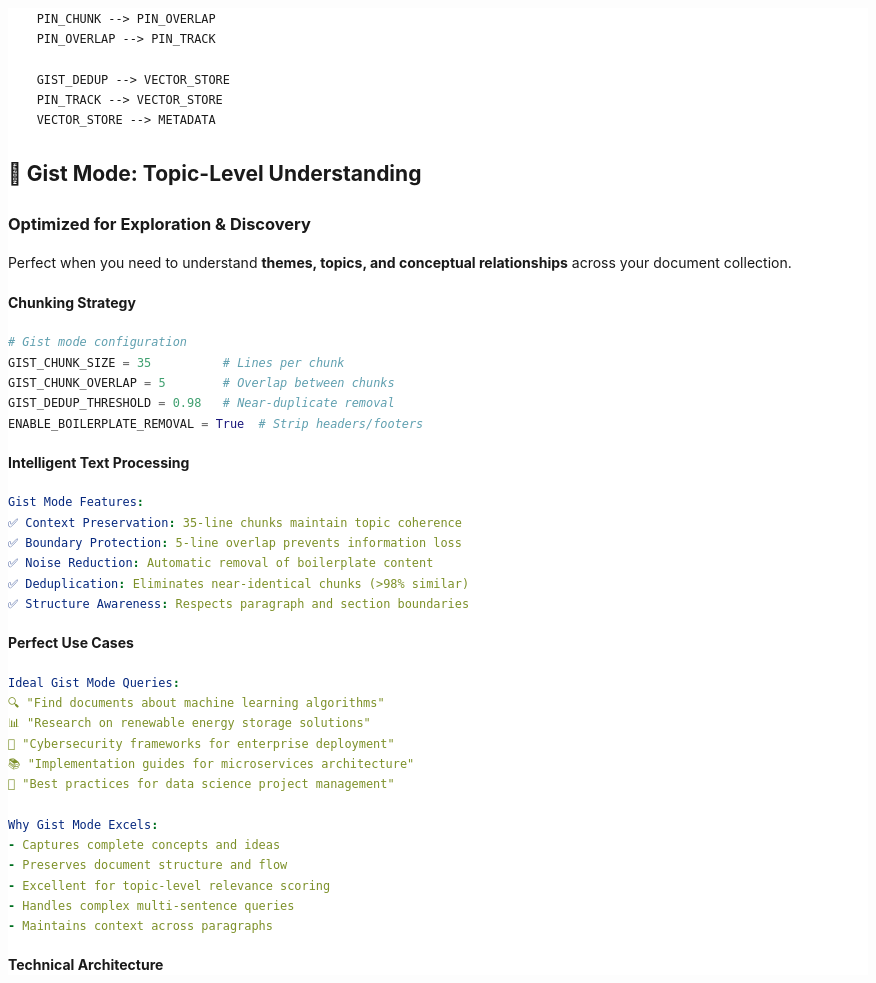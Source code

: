 ```mermaid
    PIN_CHUNK --> PIN_OVERLAP
    PIN_OVERLAP --> PIN_TRACK

    GIST_DEDUP --> VECTOR_STORE
    PIN_TRACK --> VECTOR_STORE
    VECTOR_STORE --> METADATA
```

## 🎨 **Gist Mode: Topic-Level Understanding**

### **Optimized for Exploration & Discovery**

Perfect when you need to understand **themes, topics, and conceptual relationships** across your document collection.

#### **Chunking Strategy**
```python
# Gist mode configuration
GIST_CHUNK_SIZE = 35          # Lines per chunk
GIST_CHUNK_OVERLAP = 5        # Overlap between chunks  
GIST_DEDUP_THRESHOLD = 0.98   # Near-duplicate removal
ENABLE_BOILERPLATE_REMOVAL = True  # Strip headers/footers
```

#### **Intelligent Text Processing**
```yaml
Gist Mode Features:
✅ Context Preservation: 35-line chunks maintain topic coherence
✅ Boundary Protection: 5-line overlap prevents information loss
✅ Noise Reduction: Automatic removal of boilerplate content
✅ Deduplication: Eliminates near-identical chunks (>98% similar)
✅ Structure Awareness: Respects paragraph and section boundaries
```

#### **Perfect Use Cases**
```yaml
Ideal Gist Mode Queries:
🔍 "Find documents about machine learning algorithms"
📊 "Research on renewable energy storage solutions"  
🏢 "Cybersecurity frameworks for enterprise deployment"
📚 "Implementation guides for microservices architecture"
🎯 "Best practices for data science project management"

Why Gist Mode Excels:
- Captures complete concepts and ideas
- Preserves document structure and flow
- Excellent for topic-level relevance scoring
- Handles complex multi-sentence queries
- Maintains context across paragraphs
```

#### **Technical Architecture**
